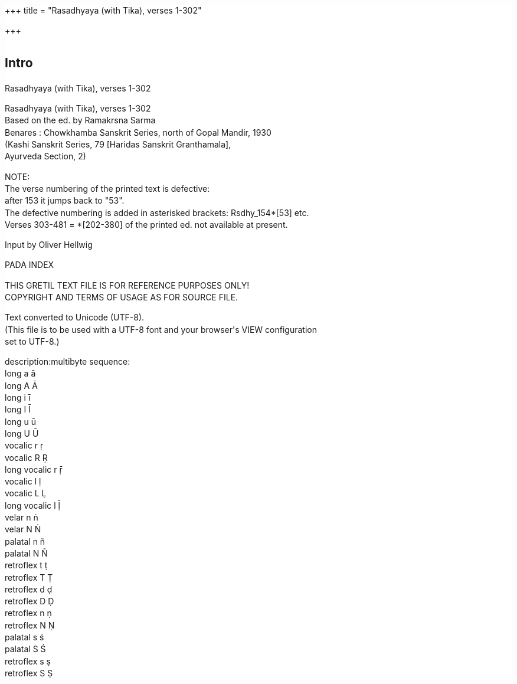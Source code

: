 +++
title = "Rasadhyaya (with Tika), verses 1-302"

+++


## Intro
  
  
  
  
Rasadhyaya (with Tika), verses 1-302  
  
  
  
  
  
Rasadhyaya (with Tika), verses 1-302  
Based on the ed. by Ramakrsna Sarma  
Benares : Chowkhamba Sanskrit Series, north of Gopal Mandir, 1930  
(Kashi Sanskrit Series, 79 [Haridas Sanskrit Granthamala],  
Ayurveda Section, 2)  
  
NOTE:  
The verse numbering of the printed text is defective:   
after 153 it jumps back to "53".  
The defective numbering is added in asterisked brackets: Rsdhy_154*[53] etc.  
Verses 303-481 = *[202-380] of the printed ed. not available at present.  
  
  
Input by Oliver Hellwig  
  
  
PADA INDEX  
  
  
  
  
THIS GRETIL TEXT FILE IS FOR REFERENCE PURPOSES ONLY!  
COPYRIGHT AND TERMS OF USAGE AS FOR SOURCE FILE.  
  
Text converted to Unicode (UTF-8).  
(This file is to be used with a UTF-8 font and your browser's VIEW configuration  
set to UTF-8.)  
  
  
  
description:multibyte sequence:  
long a  ā     
long A  Ā     
long i  ī     
long I  Ī     
long u  ū     
long U  Ū     
vocalic r  ṛ    
vocalic R  Ṛ    
long vocalic r  ṝ    
vocalic l  ḷ    
vocalic L  Ḷ    
long vocalic l  ḹ    
velar n  ṅ    
velar N  Ṅ    
palatal n  ñ     
palatal N  Ñ     
retroflex t  ṭ    
retroflex T  Ṭ    
retroflex d  ḍ    
retroflex D  Ḍ    
retroflex n  ṇ    
retroflex N  Ṇ    
palatal s  ś     
palatal S  Ś     
retroflex s  ṣ    
retroflex S  Ṣ    